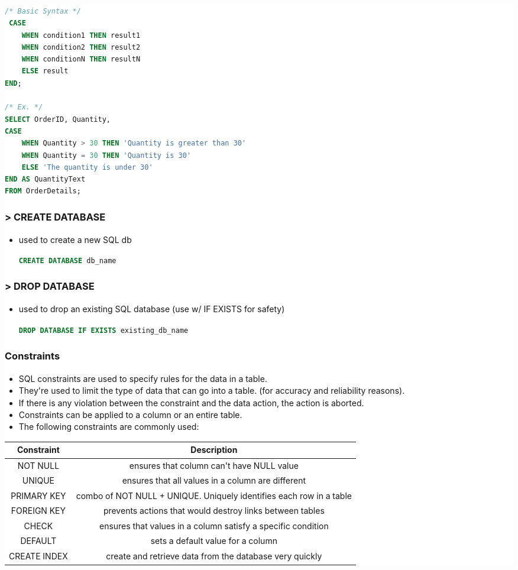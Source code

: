 ```sql
/* Basic Syntax */
 CASE
    WHEN condition1 THEN result1
    WHEN condition2 THEN result2
    WHEN conditionN THEN resultN
    ELSE result
END;

/* Ex. */
SELECT OrderID, Quantity,
CASE
    WHEN Quantity > 30 THEN 'Quantity is greater than 30'
    WHEN Quantity = 30 THEN 'Quantity is 30'
    ELSE 'The quantity is under 30'
END AS QuantityText
FROM OrderDetails;
```

### > CREATE DATABASE

*   used to create a new SQL db

    ```sql
    CREATE DATABASE db_name
    ```

### > DROP DATABASE

*   used to drop an existing SQL database (use w/ IF EXISTS for safety)

    ```sql
    DROP DATABASE IF EXISTS existing_db_name
    ```

### Constraints

* SQL constraints are used to specify rules for the data in a table.
* They're used to limit the type of data that can go into a table. (for accuracy and reliability reasons).
* If there is any violation between the constraint and the data action, the action is aborted.
* Constraints can be applied to a column or an entire table.
* The following constraints are commonly used:

|  Constraint  |                             Description                             |
| :----------: | :-----------------------------------------------------------------: |
|   NOT NULL   |              ensures that column can't have NULL value              |
|    UNIQUE    |          ensures that all values in a column are different          |
|  PRIMARY KEY | combo of NOT NULL + UNIQUE. Uniquely identifies each row in a table |
|  FOREIGN KEY |       prevents actions that would destroy links between tables      |
|     CHECK    |     ensures that values in a column satisfy a specific condition    |
|    DEFAULT   |                  sets a default value for a column                  |
| CREATE INDEX |       create and retrieve data from the database very quickly       |
